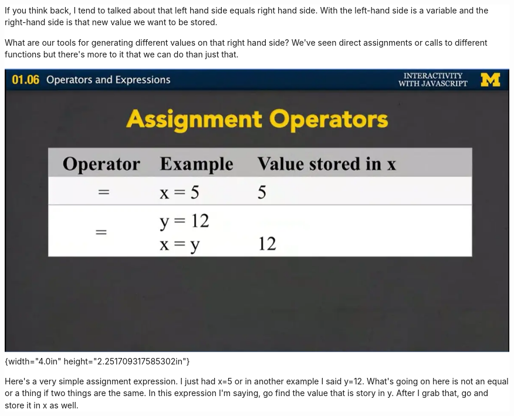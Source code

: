 If you think back, I tend to talked about that left hand side equals
right hand side. With the left-hand side is a variable and the
right-hand side is that new value we want to be stored.

What are our tools for generating different values on that right hand
side? We&#39;ve seen direct assignments or calls to different functions but
there&#39;s more to it that we can do than just that.

![](images/image089.webp){width="4.0in"
height="2.251709317585302in"}

Here&#39;s a very simple assignment expression. I just had x=5 or in
another example I said y=12. What&#39;s going on here is not an equal or a
thing if two things are the same. In this expression I&#39;m saying, go
find the value that is story in y. After I grab that, go and store it in
x as well.

